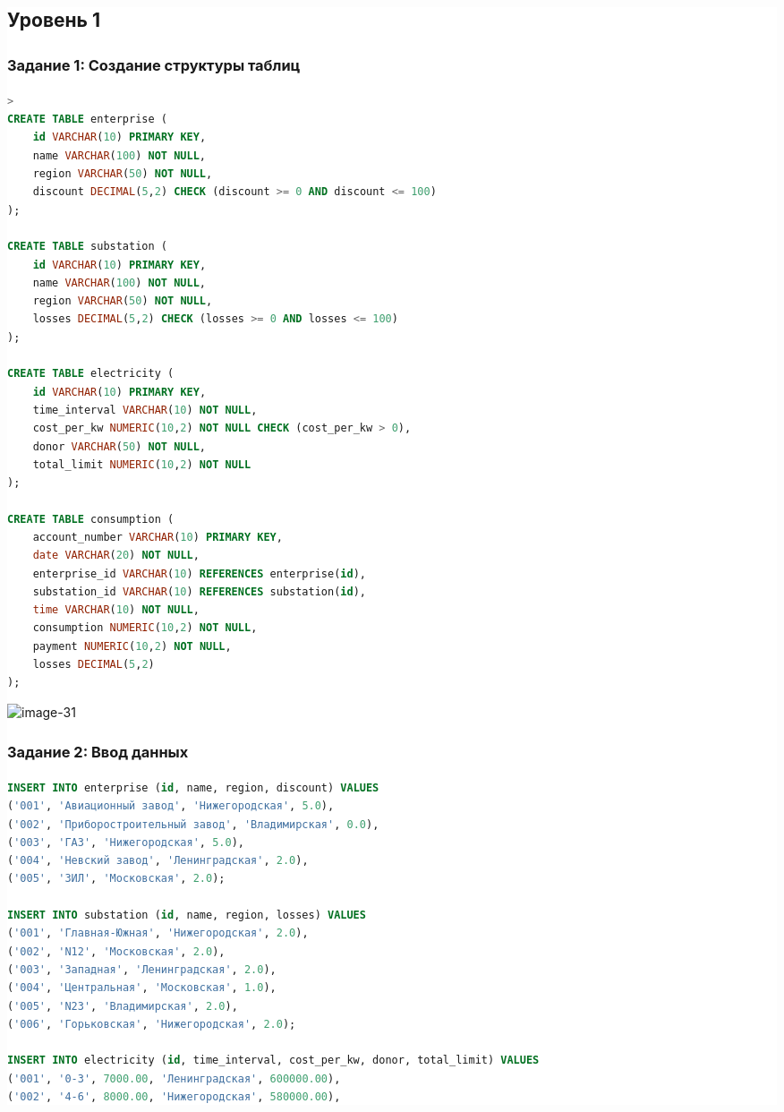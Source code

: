 ## Уровень 1

### Задание 1: Создание структуры таблиц
```sql
> 
CREATE TABLE enterprise (
    id VARCHAR(10) PRIMARY KEY,
    name VARCHAR(100) NOT NULL,
    region VARCHAR(50) NOT NULL,
    discount DECIMAL(5,2) CHECK (discount >= 0 AND discount <= 100)
);

CREATE TABLE substation (
    id VARCHAR(10) PRIMARY KEY, 
    name VARCHAR(100) NOT NULL,
    region VARCHAR(50) NOT NULL,
    losses DECIMAL(5,2) CHECK (losses >= 0 AND losses <= 100)
);

CREATE TABLE electricity (
    id VARCHAR(10) PRIMARY KEY,
    time_interval VARCHAR(10) NOT NULL,
    cost_per_kw NUMERIC(10,2) NOT NULL CHECK (cost_per_kw > 0),
    donor VARCHAR(50) NOT NULL,
    total_limit NUMERIC(10,2) NOT NULL
);

CREATE TABLE consumption (
    account_number VARCHAR(10) PRIMARY KEY,
    date VARCHAR(20) NOT NULL,
    enterprise_id VARCHAR(10) REFERENCES enterprise(id),
    substation_id VARCHAR(10) REFERENCES substation(id),
    time VARCHAR(10) NOT NULL,
    consumption NUMERIC(10,2) NOT NULL,
    payment NUMERIC(10,2) NOT NULL,
    losses DECIMAL(5,2)
);
```
> 
![image-31](https://github.com/user-attachments/assets/d32dda21-9251-408a-b919-fdb7e24897c8)


### Задание 2: Ввод данных
```sql
INSERT INTO enterprise (id, name, region, discount) VALUES
('001', 'Авиационный завод', 'Нижегородская', 5.0),
('002', 'Приборостроительный завод', 'Владимирская', 0.0),
('003', 'ГАЗ', 'Нижегородская', 5.0),
('004', 'Невский завод', 'Ленинградская', 2.0),
('005', 'ЗИЛ', 'Московская', 2.0);

INSERT INTO substation (id, name, region, losses) VALUES
('001', 'Главная-Южная', 'Нижегородская', 2.0),
('002', 'N12', 'Московская', 2.0),
('003', 'Западная', 'Ленинградская', 2.0),
('004', 'Центральная', 'Московская', 1.0),
('005', 'N23', 'Владимирская', 2.0),
('006', 'Горьковская', 'Нижегородская', 2.0);

INSERT INTO electricity (id, time_interval, cost_per_kw, donor, total_limit) VALUES
('001', '0-3', 7000.00, 'Ленинградская', 600000.00),
('002', '4-6', 8000.00, 'Нижегородская', 580000.00),
```